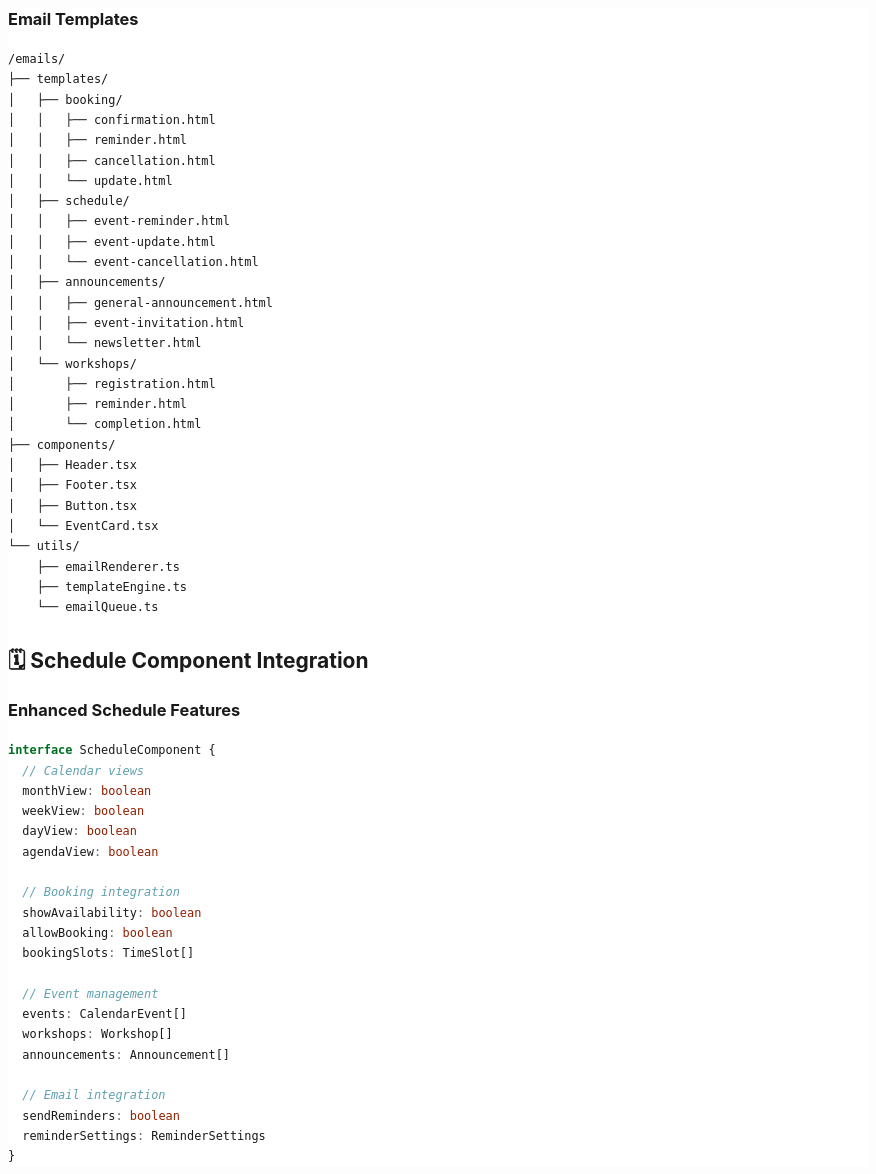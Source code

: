### **Email Templates**
```
/emails/
├── templates/
│   ├── booking/
│   │   ├── confirmation.html
│   │   ├── reminder.html
│   │   ├── cancellation.html
│   │   └── update.html
│   ├── schedule/
│   │   ├── event-reminder.html
│   │   ├── event-update.html
│   │   └── event-cancellation.html
│   ├── announcements/
│   │   ├── general-announcement.html
│   │   ├── event-invitation.html
│   │   └── newsletter.html
│   └── workshops/
│       ├── registration.html
│       ├── reminder.html
│       └── completion.html
├── components/
│   ├── Header.tsx
│   ├── Footer.tsx
│   ├── Button.tsx
│   └── EventCard.tsx
└── utils/
    ├── emailRenderer.ts
    ├── templateEngine.ts
    └── emailQueue.ts
```

## 🗓️ **Schedule Component Integration**

### **Enhanced Schedule Features**
```typescript
interface ScheduleComponent {
  // Calendar views
  monthView: boolean
  weekView: boolean
  dayView: boolean
  agendaView: boolean
  
  // Booking integration
  showAvailability: boolean
  allowBooking: boolean
  bookingSlots: TimeSlot[]
  
  // Event management
  events: CalendarEvent[]
  workshops: Workshop[]
  announcements: Announcement[]
  
  // Email integration
  sendReminders: boolean
  reminderSettings: ReminderSettings
}
```
